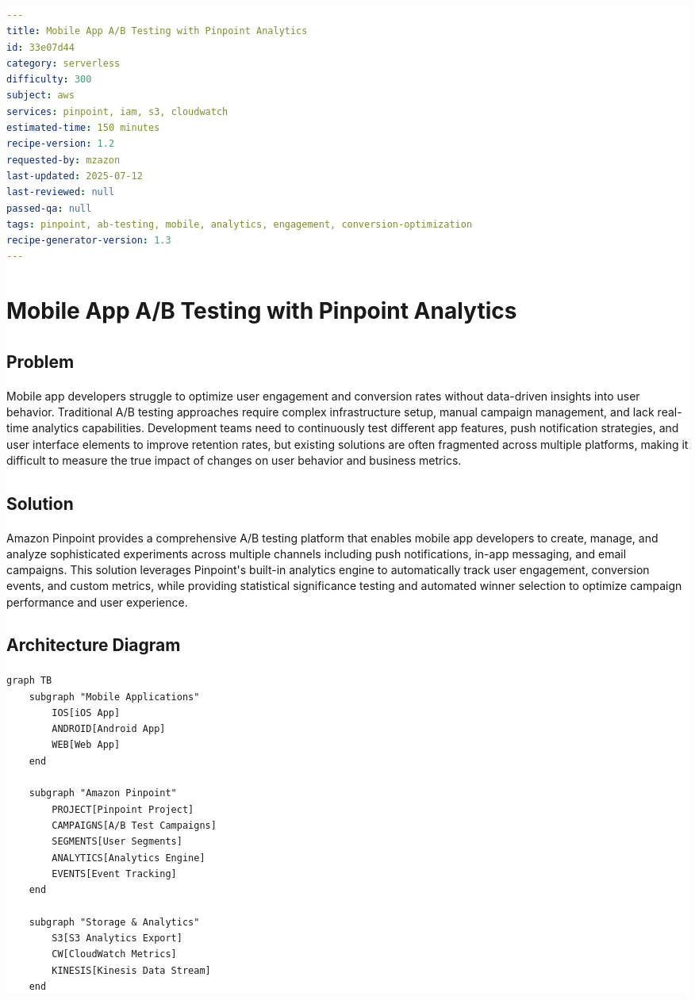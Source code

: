 ```yaml
---
title: Mobile App A/B Testing with Pinpoint Analytics
id: 33e07d44
category: serverless
difficulty: 300
subject: aws
services: pinpoint, iam, s3, cloudwatch
estimated-time: 150 minutes
recipe-version: 1.2
requested-by: mzazon
last-updated: 2025-07-12
last-reviewed: null
passed-qa: null
tags: pinpoint, ab-testing, mobile, analytics, engagement, conversion-optimization
recipe-generator-version: 1.3
---
```


# Mobile App A/B Testing with Pinpoint Analytics

## Problem

Mobile app developers struggle to optimize user engagement and conversion rates without data-driven insights into user behavior. Traditional A/B testing approaches require complex infrastructure setup, manual campaign management, and lack real-time analytics capabilities. Development teams need to continuously test different app features, push notification strategies, and user interface elements to improve retention rates, but existing solutions are often fragmented across multiple platforms, making it difficult to measure the true impact of changes on user behavior and business metrics.

## Solution

Amazon Pinpoint provides a comprehensive A/B testing platform that enables mobile app developers to create, manage, and analyze sophisticated experiments across multiple channels including push notifications, in-app messaging, and email campaigns. This solution leverages Pinpoint's built-in analytics engine to automatically track user engagement, conversion events, and custom metrics, while providing statistical significance testing and automated winner selection to optimize campaign performance and user experience.

## Architecture Diagram

```mermaid
graph TB
    subgraph "Mobile Applications"
        IOS[iOS App]
        ANDROID[Android App]
        WEB[Web App]
    end
    
    subgraph "Amazon Pinpoint"
        PROJECT[Pinpoint Project]
        CAMPAIGNS[A/B Test Campaigns]
        SEGMENTS[User Segments]
        ANALYTICS[Analytics Engine]
        EVENTS[Event Tracking]
    end
    
    subgraph "Storage & Analytics"
        S3[S3 Analytics Export]
        CW[CloudWatch Metrics]
        KINESIS[Kinesis Data Stream]
    end
```